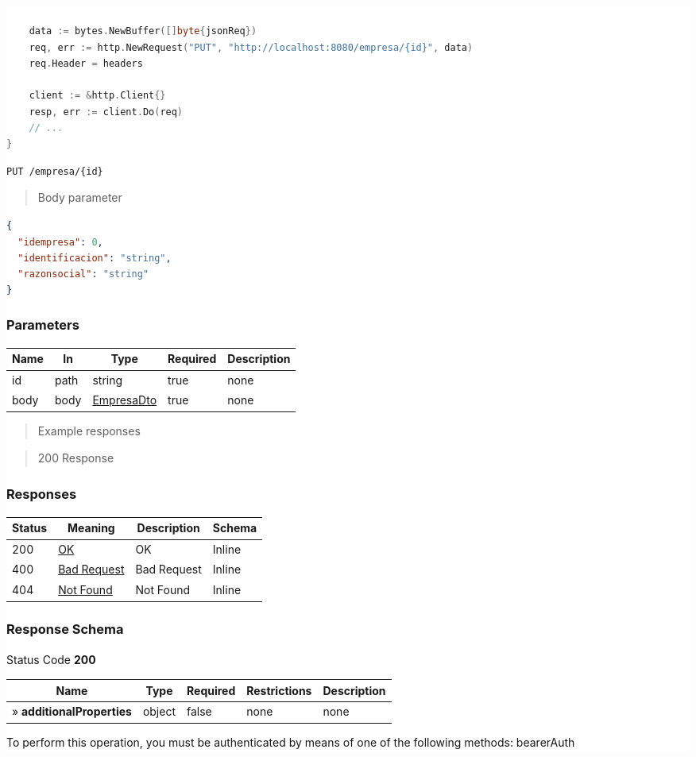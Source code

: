 ```go

    data := bytes.NewBuffer([]byte{jsonReq})
    req, err := http.NewRequest("PUT", "http://localhost:8080/empresa/{id}", data)
    req.Header = headers

    client := &http.Client{}
    resp, err := client.Do(req)
    // ...
}

```

`PUT /empresa/{id}`

> Body parameter

```json
{
  "idempresa": 0,
  "identificacion": "string",
  "razonsocial": "string"
}
```

<h3 id="putmethodname-parameters">Parameters</h3>

|Name|In|Type|Required|Description|
|---|---|---|---|---|
|id|path|string|true|none|
|body|body|[EmpresaDto](#schemaempresadto)|true|none|

> Example responses

> 200 Response

<h3 id="putmethodname-responses">Responses</h3>

|Status|Meaning|Description|Schema|
|---|---|---|---|
|200|[OK](https://tools.ietf.org/html/rfc7231#section-6.3.1)|OK|Inline|
|400|[Bad Request](https://tools.ietf.org/html/rfc7231#section-6.5.1)|Bad Request|Inline|
|404|[Not Found](https://tools.ietf.org/html/rfc7231#section-6.5.4)|Not Found|Inline|

<h3 id="putmethodname-responseschema">Response Schema</h3>

Status Code **200**

|Name|Type|Required|Restrictions|Description|
|---|---|---|---|---|
|» **additionalProperties**|object|false|none|none|

<aside class="warning">
To perform this operation, you must be authenticated by means of one of the following methods:
bearerAuth
</aside>
